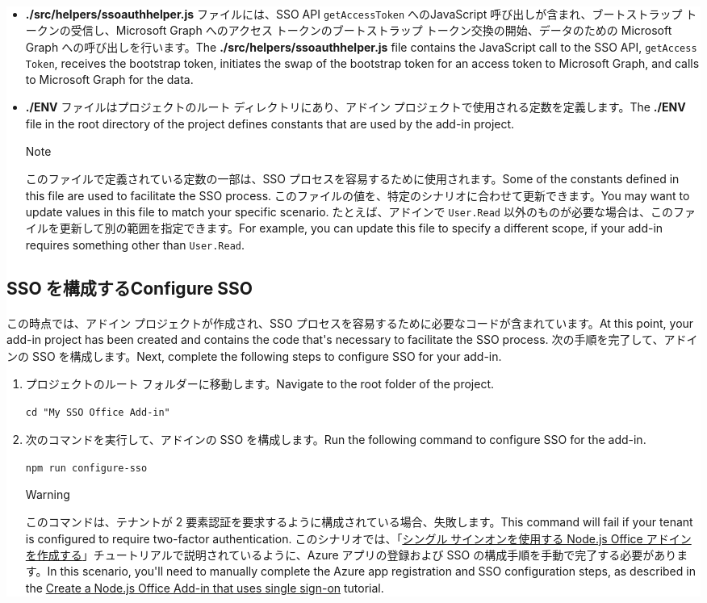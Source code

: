 - <span data-ttu-id="fefd7-132">**./src/helpers/ssoauthhelper.js** ファイルには、SSO API `getAccessToken` へのJavaScript 呼び出しが含まれ、ブートストラップ トークンの受信し、Microsoft Graph へのアクセス トークンのブートストラップ トークン交換の開始、データのための Microsoft Graph への呼び出しを行います。</span><span class="sxs-lookup"><span data-stu-id="fefd7-132">The **./src/helpers/ssoauthhelper.js** file contains the JavaScript call to the SSO API, `getAccessToken`, receives the bootstrap token, initiates the swap of the bootstrap token for an access token to Microsoft Graph, and calls to Microsoft Graph for the data.</span></span>

- <span data-ttu-id="fefd7-133">**./ENV** ファイルはプロジェクトのルート ディレクトリにあり、アドイン プロジェクトで使用される定数を定義します。</span><span class="sxs-lookup"><span data-stu-id="fefd7-133">The **./ENV** file in the root directory of the project defines constants that are used by the add-in project.</span></span>
    > [!NOTE]
    > <span data-ttu-id="fefd7-134">このファイルで定義されている定数の一部は、SSO プロセスを容易するために使用されます。</span><span class="sxs-lookup"><span data-stu-id="fefd7-134">Some of the constants defined in this file are used to facilitate the SSO process.</span></span> <span data-ttu-id="fefd7-135">このファイルの値を、特定のシナリオに合わせて更新できます。</span><span class="sxs-lookup"><span data-stu-id="fefd7-135">You may want to update values in this file to match your specific scenario.</span></span> <span data-ttu-id="fefd7-136">たとえば、アドインで `User.Read` 以外のものが必要な場合は、このファイルを更新して別の範囲を指定できます。</span><span class="sxs-lookup"><span data-stu-id="fefd7-136">For example, you can update this file to specify a different scope, if your add-in requires something other than `User.Read`.</span></span>

## <a name="configure-sso"></a><span data-ttu-id="fefd7-137">SSO を構成する</span><span class="sxs-lookup"><span data-stu-id="fefd7-137">Configure SSO</span></span>

<span data-ttu-id="fefd7-138">この時点では、アドイン プロジェクトが作成され、SSO プロセスを容易するために必要なコードが含まれています。</span><span class="sxs-lookup"><span data-stu-id="fefd7-138">At this point, your add-in project has been created and contains the code that's necessary to facilitate the SSO process.</span></span> <span data-ttu-id="fefd7-139">次の手順を完了して、アドインの SSO を構成します。</span><span class="sxs-lookup"><span data-stu-id="fefd7-139">Next, complete the following steps to configure SSO for your add-in.</span></span>

1. <span data-ttu-id="fefd7-140">プロジェクトのルート フォルダーに移動します。</span><span class="sxs-lookup"><span data-stu-id="fefd7-140">Navigate to the root folder of the project.</span></span>

    ```command&nbsp;line
    cd "My SSO Office Add-in"
    ```

2. <span data-ttu-id="fefd7-141">次のコマンドを実行して、アドインの SSO を構成します。</span><span class="sxs-lookup"><span data-stu-id="fefd7-141">Run the following command to configure SSO for the add-in.</span></span>

    ```command&nbsp;line
    npm run configure-sso
    ```

    > [!WARNING]
    > <span data-ttu-id="fefd7-142">このコマンドは、テナントが 2 要素認証を要求するように構成されている場合、失敗します。</span><span class="sxs-lookup"><span data-stu-id="fefd7-142">This command will fail if your tenant is configured to require two-factor authentication.</span></span> <span data-ttu-id="fefd7-143">このシナリオでは、「[シングル サインオンを使用する Node.js Office アドインを作成する](../develop/create-sso-office-add-ins-nodejs.md)」チュートリアルで説明されているように、Azure アプリの登録および SSO の構成手順を手動で完了する必要があります。</span><span class="sxs-lookup"><span data-stu-id="fefd7-143">In this scenario, you'll need to manually complete the Azure app registration and SSO configuration steps, as described in the [Create a Node.js Office Add-in that uses single sign-on](../develop/create-sso-office-add-ins-nodejs.md) tutorial.</span></span>
